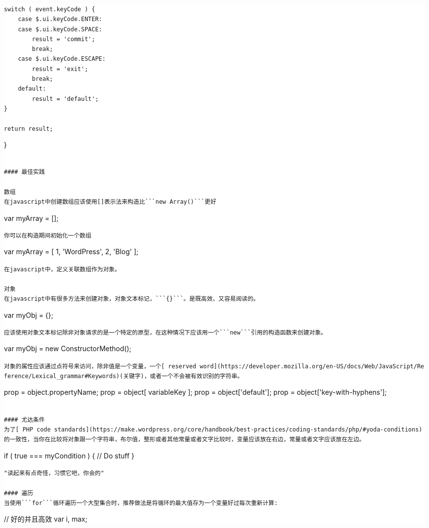     switch ( event.keyCode ) {
        case $.ui.keyCode.ENTER:
        case $.ui.keyCode.SPACE:
            result = 'commit';
            break;
        case $.ui.keyCode.ESCAPE:
            result = 'exit';
            break;
        default:
            result = 'default';
    }

    return result;
}

```

#### 最佳实践

数组
在javascript中创建数组应该使用[]表示法来构造比```new Array()```更好
```
var myArray = [];

```
你可以在构造期间初始化一个数组
```
var myArray = [ 1, 'WordPress', 2, 'Blog' ];

```
在javascript中，定义关联数组作为对象。

对象
在javascript中有很多方法来创建对象，对象文本标记，```{}```。是既高效，又容易阅读的。
  ```
  var myObj = {};

  ```
  应该使用对象文本标记除非对象请求的是一个特定的原型，在这种情况下应该用一个```new```引用的构造函数来创建对象。
```
var myObj = new ConstructorMethod();

```
对象的属性应该通过点符号来访问，除非值是一个变量，一个[ reserved word](https://developer.mozilla.org/en-US/docs/Web/JavaScript/Reference/Lexical_grammar#Keywords)(关键字)，或者一个不会被有效识别的字符串。
```
prop = object.propertyName;
prop = object[ variableKey ];
prop = object['default'];
prop = object['key-with-hyphens'];

```

#### 尤达条件
为了[ PHP code standards](https://make.wordpress.org/core/handbook/best-practices/coding-standards/php/#yoda-conditions)的一致性，当你在比较将对象跟一个字符串，布尔值，整形或者其他常量或者文字比较时，变量应该放在右边，常量或者文字应该放在左边。
```
if ( true === myCondition ) {
    // Do stuff
}
```
"读起来有点奇怪，习惯它吧，你会的"

#### 遍历
当使用```for```循环遍历一个大型集合时，推荐做法是将循环的最大值存为一个变量好过每次重新计算:
```
// 好的并且高效
var i, max;
